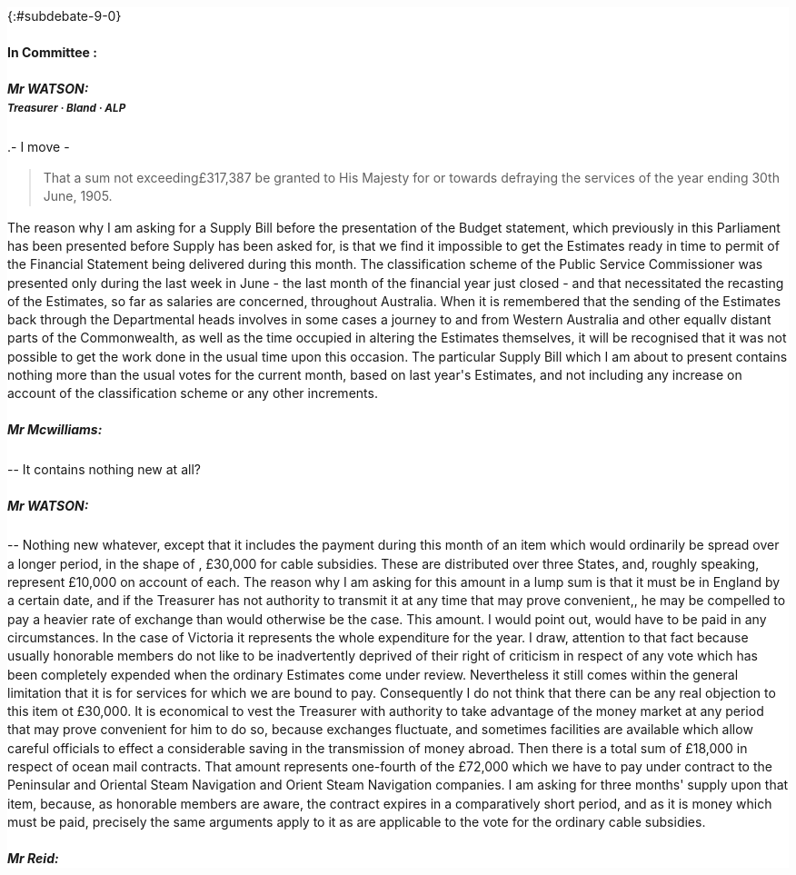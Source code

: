 {:#subdebate-9-0}
#### In Committee :

##### Mr WATSON:<br><small class="text-muted">Treasurer &middot; Bland &middot; ALP</small>

.- I move - 

  >That a sum not exceeding£317,387 be granted to His Majesty for or towards defraying the services of the year ending 30th June, 1905. 

The reason why I am asking for a Supply Bill before the presentation of the Budget statement, which previously in this Parliament has been presented before Supply has been asked for, is that we find it impossible to get the Estimates ready in time to permit of the Financial Statement being delivered during this month. The classification scheme of the Public Service Commissioner was presented only during the last week in June - the last month of the financial year just closed - and that necessitated the recasting of the Estimates, so far as salaries are concerned, throughout Australia. When it is remembered that the sending of the Estimates back through the Departmental heads involves in some cases a journey to and from Western Australia and other equallv distant parts of the Commonwealth, as well as the time occupied in altering the Estimates themselves, it will be recognised that it was not possible to get the work done in the usual time upon this occasion. The particular Supply Bill which I am about to present contains nothing more than the usual votes for the current month, based on last year's Estimates, and not including any increase on account of the classification scheme or any other increments. 

##### Mr Mcwilliams:

--  It contains nothing new at all? 

##### Mr WATSON:

-- Nothing new whatever, except that it includes the payment during this month of an item which would ordinarily be spread over a longer period, in the shape of , £30,000 for cable subsidies. These are distributed over three States, and, roughly speaking, represent £10,000 on account of each. The reason why I am asking for this amount in a lump sum is that it must be in England by a certain date, and if the Treasurer has not authority to transmit it at any time that may prove convenient,, he may be compelled to pay a heavier rate of exchange than would otherwise be the case. This amount. I would point out, would have to be paid in any circumstances. In the case of Victoria it represents the whole expenditure for the year. I draw, attention to that fact because usually honorable members do not like to be inadvertently deprived of their right of criticism in respect of any vote which has been completely expended when the ordinary Estimates come under review. Nevertheless it still comes within the general limitation that it is for services for which we are bound to pay. Consequently I do not think that there can be any real objection to this item ot £30,000. It is economical to vest the Treasurer with authority to take advantage of the money market at any period that may prove convenient for him to do so, because exchanges fluctuate, and sometimes facilities are available which allow careful officials to effect a considerable saving in the transmission of money abroad. Then there is a total sum of £18,000 in respect of ocean mail contracts. That amount represents one-fourth of the £72,000 which we have to pay under contract to the Peninsular and Oriental Steam Navigation and Orient Steam Navigation companies. I am asking for three months' supply upon that item, because, as honorable members are aware, the contract expires in a comparatively short period, and as it is money which must be paid, precisely the same arguments apply to it as are applicable to the vote for the ordinary cable subsidies. 

##### Mr Reid:
